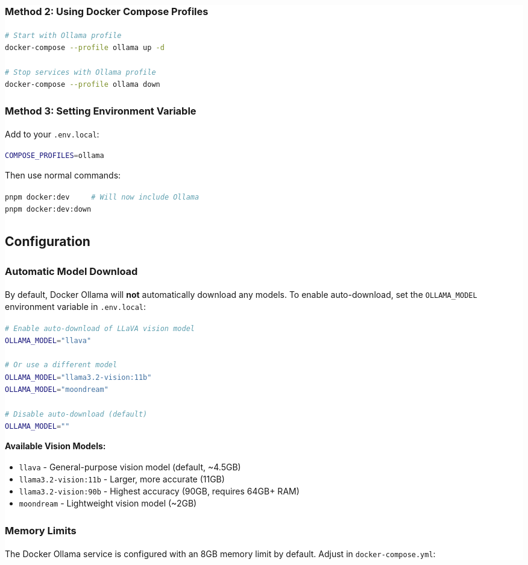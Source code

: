 ### Method 2: Using Docker Compose Profiles

```bash
# Start with Ollama profile
docker-compose --profile ollama up -d

# Stop services with Ollama profile
docker-compose --profile ollama down
```

### Method 3: Setting Environment Variable

Add to your `.env.local`:

```bash
COMPOSE_PROFILES=ollama
```

Then use normal commands:

```bash
pnpm docker:dev     # Will now include Ollama
pnpm docker:dev:down
```

## Configuration

### Automatic Model Download

By default, Docker Ollama will **not** automatically download any models. To enable auto-download, set the `OLLAMA_MODEL` environment variable in `.env.local`:

```bash
# Enable auto-download of LLaVA vision model
OLLAMA_MODEL="llava"

# Or use a different model
OLLAMA_MODEL="llama3.2-vision:11b"
OLLAMA_MODEL="moondream"

# Disable auto-download (default)
OLLAMA_MODEL=""
```

**Available Vision Models:**

- `llava` - General-purpose vision model (default, ~4.5GB)
- `llama3.2-vision:11b` - Larger, more accurate (11GB)
- `llama3.2-vision:90b` - Highest accuracy (90GB, requires 64GB+ RAM)
- `moondream` - Lightweight vision model (~2GB)

### Memory Limits

The Docker Ollama service is configured with an 8GB memory limit by default. Adjust in `docker-compose.yml`:
